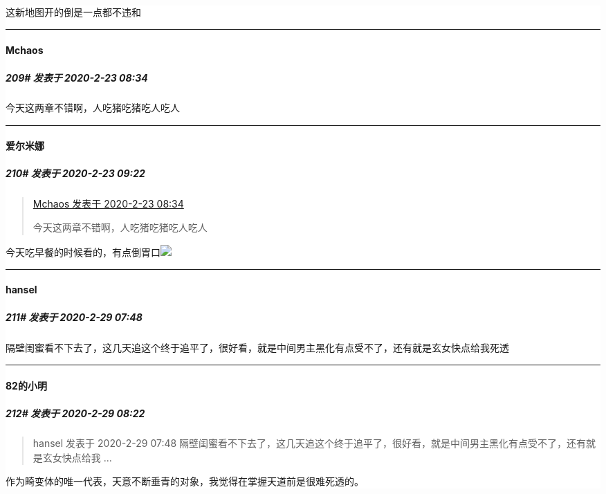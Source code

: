 
这新地图开的倒是一点都不违和







*****

####  Mchaos  
##### 209#       发表于 2020-2-23 08:34




今天这两章不错啊，人吃猪吃猪吃人吃人







*****

####  爱尔米娜  
##### 210#       发表于 2020-2-23 09:22



<blockquote><a href="httphttps://bbs.saraba1st.com/2b/forum.php?mod=redirect&amp;goto=findpost&amp;pid=46496604&amp;ptid=1836225" target="_blank">Mchaos 发表于 2020-2-23 08:34</a>

今天这两章不错啊，人吃猪吃猪吃人吃人</blockquote>
今天吃早餐的时候看的，有点倒胃口<img src="https://static.saraba1st.com/image/smiley/face2017/121.png" referrerpolicy="no-referrer">







*****

####  hansel  
##### 211#       发表于 2020-2-29 07:48




隔壁闺蜜看不下去了，这几天追这个终于追平了，很好看，就是中间男主黑化有点受不了，还有就是玄女快点给我死透







*****

####  82的小明  
##### 212#       发表于 2020-2-29 08:22



<blockquote>hansel 发表于 2020-2-29 07:48
隔壁闺蜜看不下去了，这几天追这个终于追平了，很好看，就是中间男主黑化有点受不了，还有就是玄女快点给我 ...</blockquote>
作为畸变体的唯一代表，天意不断垂青的对象，我觉得在掌握天道前是很难死透的。





                                          